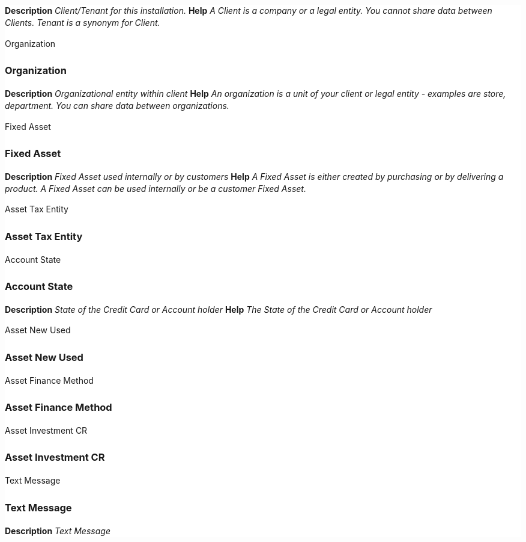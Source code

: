 **Description**
 *Client/Tenant for this installation.*
**Help**
 *A Client is a company or a legal entity. You cannot share data between Clients. Tenant is a synonym for Client.*

Organization
### Organization

**Description**
 *Organizational entity within client*
**Help**
 *An organization is a unit of your client or legal entity - examples are store, department. You can share data between organizations.*

Fixed Asset
### Fixed Asset

**Description**
 *Fixed Asset used internally or by customers*
**Help**
 *A Fixed Asset is either created by purchasing or by delivering a product.  A Fixed Asset can be used internally or be a customer Fixed Asset.*

Asset Tax Entity
### Asset Tax Entity


Account State
### Account State

**Description**
 *State of the Credit Card or Account holder*
**Help**
 *The State of the Credit Card or Account holder*

Asset New Used
### Asset New Used


Asset Finance Method
### Asset Finance Method


Asset Investment CR
### Asset Investment CR


Text Message
### Text Message

**Description**
 *Text Message*
